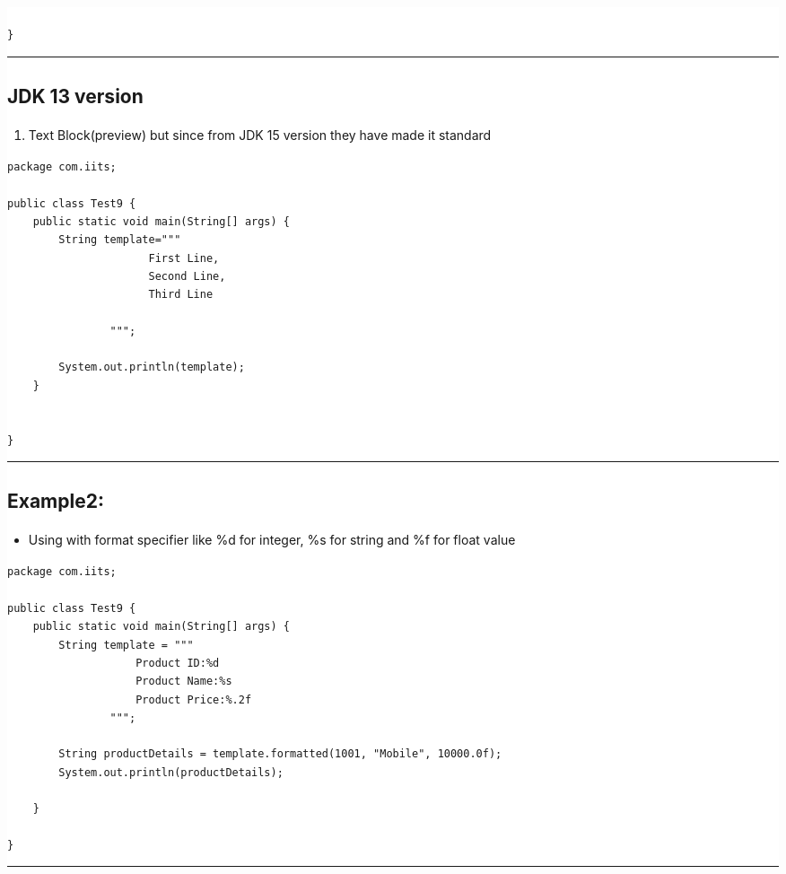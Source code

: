 ```
	 
}
```
---------------------------------------------------------------------------------------
JDK 13 version
---------------
1. Text Block(preview) but since from JDK 15 version they have made it standard
```
package com.iits;

public class Test9 {
	public static void main(String[] args) {
		String template=""" 
					  First Line,
					  Second Line,
					  Third Line
				
				""";

		System.out.println(template);
	}
	

}
```
---------------------------------------------------------------------------------------
Example2:
--------
- Using with format specifier like %d for integer, %s for string and %f for float value
```
package com.iits;

public class Test9 {
	public static void main(String[] args) {
		String template = """
					Product ID:%d
					Product Name:%s
					Product Price:%.2f
				""";

		String productDetails = template.formatted(1001, "Mobile", 10000.0f);
		System.out.println(productDetails);

	}

}
```
----------------------------------------------------------------------------------------




